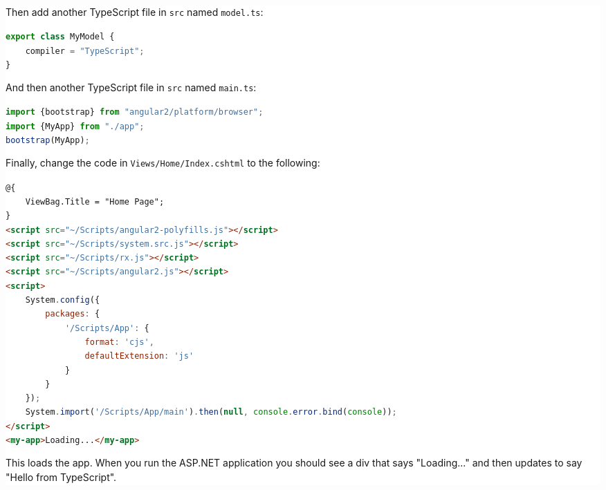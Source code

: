 Then add another TypeScript file in `src` named `model.ts`:

```ts
export class MyModel {
    compiler = "TypeScript";
}
```

And then another TypeScript file in `src` named `main.ts`:

```ts
import {bootstrap} from "angular2/platform/browser";
import {MyApp} from "./app";
bootstrap(MyApp);
```

Finally, change the code in `Views/Home/Index.cshtml` to the following:

```html
@{
    ViewBag.Title = "Home Page";
}
<script src="~/Scripts/angular2-polyfills.js"></script>
<script src="~/Scripts/system.src.js"></script>
<script src="~/Scripts/rx.js"></script>
<script src="~/Scripts/angular2.js"></script>
<script>
    System.config({
        packages: {
            '/Scripts/App': {
                format: 'cjs',
                defaultExtension: 'js'
            }
        }
    });
    System.import('/Scripts/App/main').then(null, console.error.bind(console));
</script>
<my-app>Loading...</my-app>
```

This loads the app.
When you run the ASP.NET application you should see a div that says "Loading..." and then updates to say "Hello from TypeScript".
